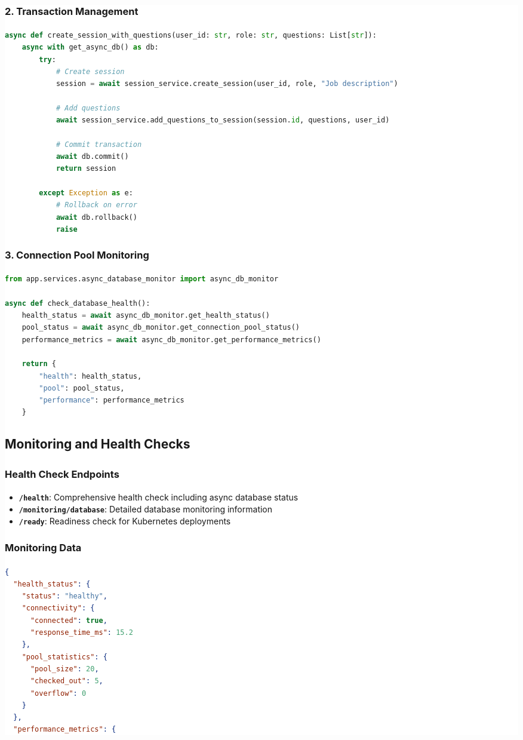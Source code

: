 ### 2. Transaction Management

```python
async def create_session_with_questions(user_id: str, role: str, questions: List[str]):
    async with get_async_db() as db:
        try:
            # Create session
            session = await session_service.create_session(user_id, role, "Job description")
            
            # Add questions
            await session_service.add_questions_to_session(session.id, questions, user_id)
            
            # Commit transaction
            await db.commit()
            return session
            
        except Exception as e:
            # Rollback on error
            await db.rollback()
            raise
```

### 3. Connection Pool Monitoring

```python
from app.services.async_database_monitor import async_db_monitor

async def check_database_health():
    health_status = await async_db_monitor.get_health_status()
    pool_status = await async_db_monitor.get_connection_pool_status()
    performance_metrics = await async_db_monitor.get_performance_metrics()
    
    return {
        "health": health_status,
        "pool": pool_status,
        "performance": performance_metrics
    }
```

## Monitoring and Health Checks

### Health Check Endpoints

- **`/health`**: Comprehensive health check including async database status
- **`/monitoring/database`**: Detailed database monitoring information
- **`/ready`**: Readiness check for Kubernetes deployments

### Monitoring Data

```json
{
  "health_status": {
    "status": "healthy",
    "connectivity": {
      "connected": true,
      "response_time_ms": 15.2
    },
    "pool_statistics": {
      "pool_size": 20,
      "checked_out": 5,
      "overflow": 0
    }
  },
  "performance_metrics": {
```